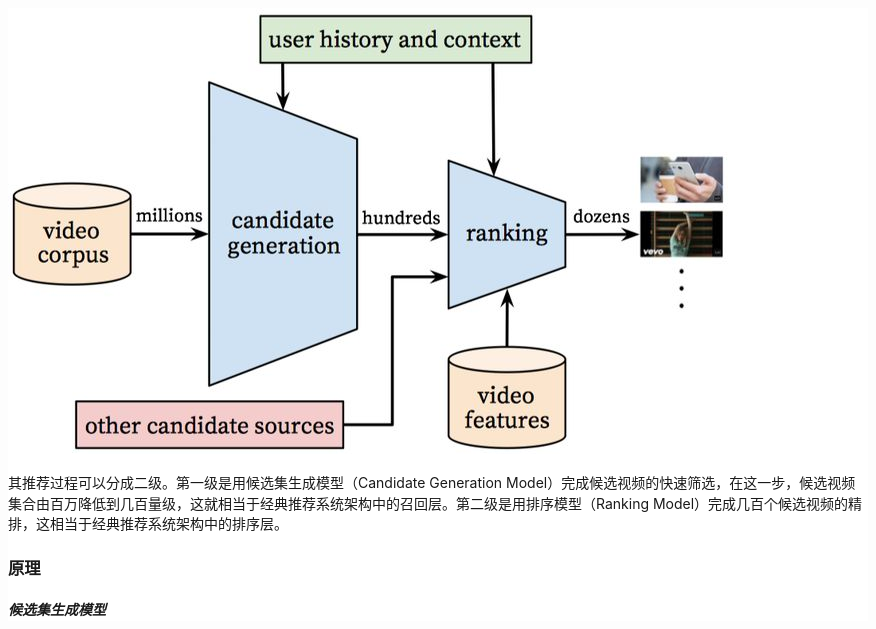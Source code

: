 ![](images/Youtube.jpg)

其推荐过程可以分成二级。第一级是用候选集生成模型（Candidate Generation Model）完成候选视频的快速筛选，在这一步，候选视频集合由百万降低到几百量级，这就相当于经典推荐系统架构中的召回层。第二级是用排序模型（Ranking Model）完成几百个候选视频的精排，这相当于经典推荐系统架构中的排序层。

### 原理

##### 候选集生成模型
